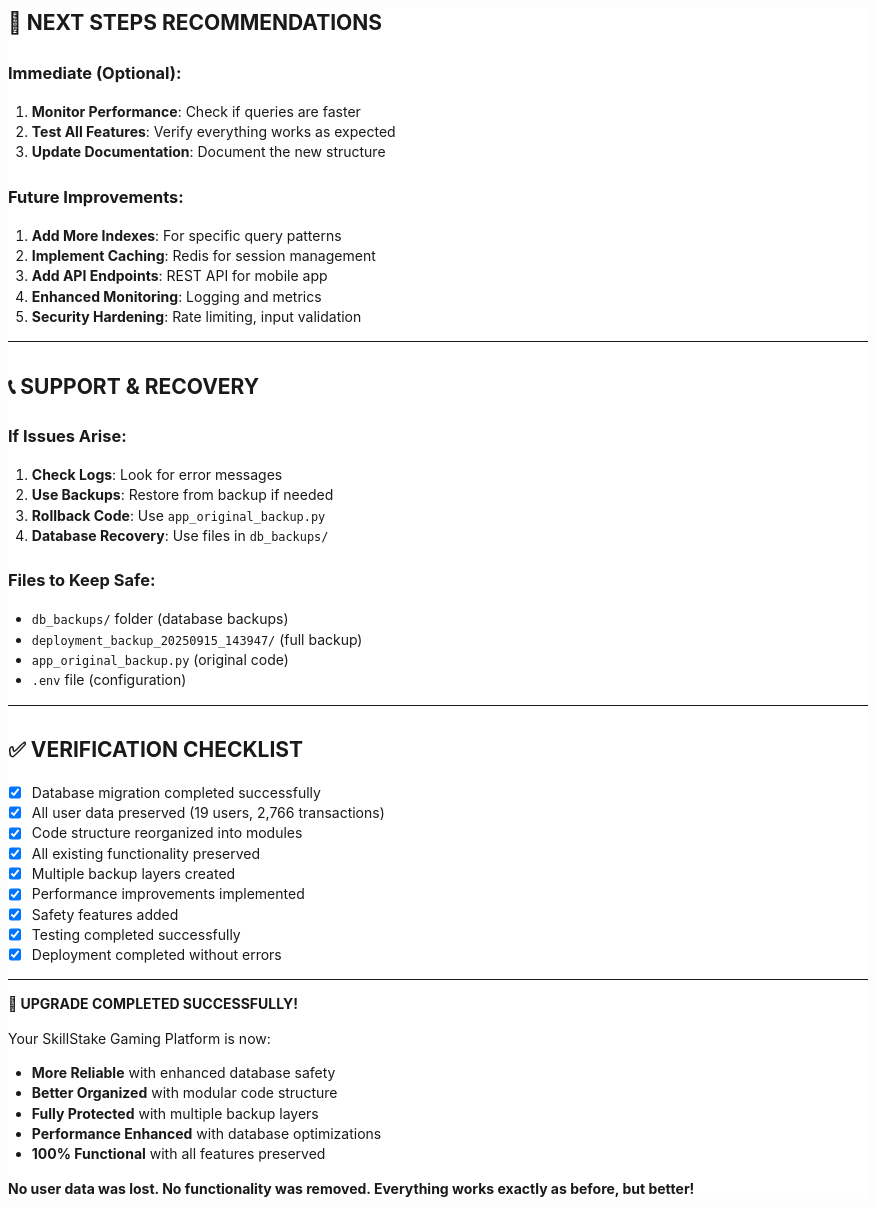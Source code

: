 
## 🎯 **NEXT STEPS RECOMMENDATIONS**

### Immediate (Optional):
1. **Monitor Performance**: Check if queries are faster
2. **Test All Features**: Verify everything works as expected
3. **Update Documentation**: Document the new structure

### Future Improvements:
1. **Add More Indexes**: For specific query patterns
2. **Implement Caching**: Redis for session management
3. **Add API Endpoints**: REST API for mobile app
4. **Enhanced Monitoring**: Logging and metrics
5. **Security Hardening**: Rate limiting, input validation

---

## 📞 **SUPPORT & RECOVERY**

### If Issues Arise:
1. **Check Logs**: Look for error messages
2. **Use Backups**: Restore from backup if needed
3. **Rollback Code**: Use `app_original_backup.py`
4. **Database Recovery**: Use files in `db_backups/`

### Files to Keep Safe:
- `db_backups/` folder (database backups)
- `deployment_backup_20250915_143947/` (full backup)
- `app_original_backup.py` (original code)
- `.env` file (configuration)

---

## ✅ **VERIFICATION CHECKLIST**

- [x] Database migration completed successfully
- [x] All user data preserved (19 users, 2,766 transactions)
- [x] Code structure reorganized into modules
- [x] All existing functionality preserved
- [x] Multiple backup layers created
- [x] Performance improvements implemented
- [x] Safety features added
- [x] Testing completed successfully
- [x] Deployment completed without errors

---

**🎉 UPGRADE COMPLETED SUCCESSFULLY!**

Your SkillStake Gaming Platform is now:
- **More Reliable** with enhanced database safety
- **Better Organized** with modular code structure  
- **Fully Protected** with multiple backup layers
- **Performance Enhanced** with database optimizations
- **100% Functional** with all features preserved

**No user data was lost. No functionality was removed. Everything works exactly as before, but better!**